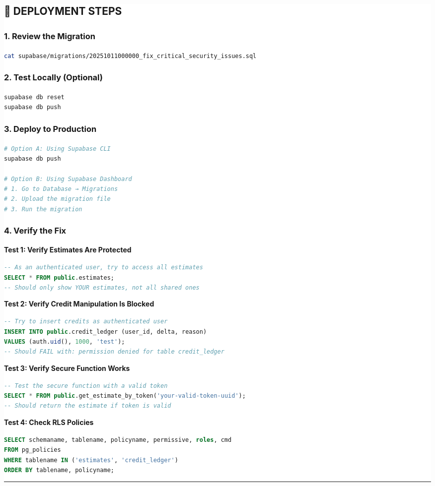 
## 🚀 **DEPLOYMENT STEPS**

### **1. Review the Migration**
```bash
cat supabase/migrations/20251011000000_fix_critical_security_issues.sql
```

### **2. Test Locally (Optional)**
```bash
supabase db reset
supabase db push
```

### **3. Deploy to Production**
```bash
# Option A: Using Supabase CLI
supabase db push

# Option B: Using Supabase Dashboard
# 1. Go to Database → Migrations
# 2. Upload the migration file
# 3. Run the migration
```

### **4. Verify the Fix**

**Test 1: Verify Estimates Are Protected**
```sql
-- As an authenticated user, try to access all estimates
SELECT * FROM public.estimates;
-- Should only show YOUR estimates, not all shared ones
```

**Test 2: Verify Credit Manipulation Is Blocked**
```sql
-- Try to insert credits as authenticated user
INSERT INTO public.credit_ledger (user_id, delta, reason)
VALUES (auth.uid(), 1000, 'test');
-- Should FAIL with: permission denied for table credit_ledger
```

**Test 3: Verify Secure Function Works**
```sql
-- Test the secure function with a valid token
SELECT * FROM public.get_estimate_by_token('your-valid-token-uuid');
-- Should return the estimate if token is valid
```

**Test 4: Check RLS Policies**
```sql
SELECT schemaname, tablename, policyname, permissive, roles, cmd
FROM pg_policies 
WHERE tablename IN ('estimates', 'credit_ledger')
ORDER BY tablename, policyname;
```

---